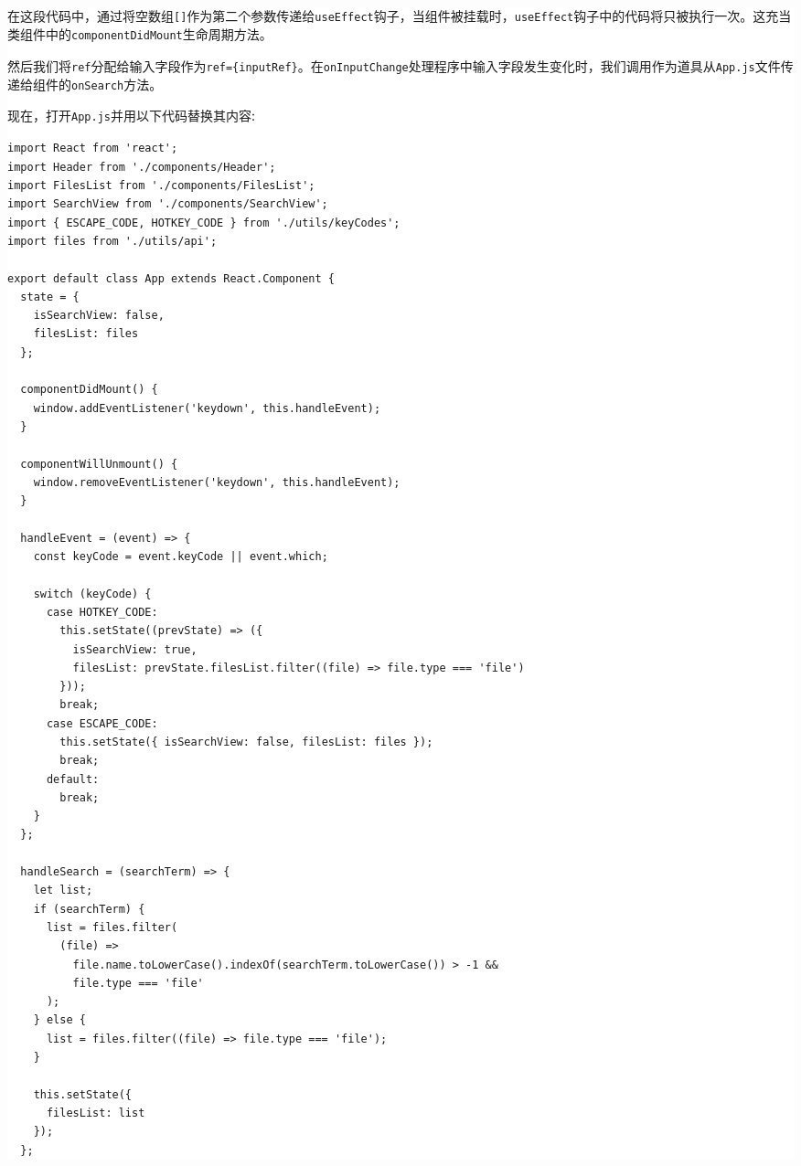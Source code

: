在这段代码中，通过将空数组`[]`作为第二个参数传递给`useEffect`钩子，当组件被挂载时，`useEffect`钩子中的代码将只被执行一次。这充当类组件中的`componentDidMount`生命周期方法。

然后我们将`ref`分配给输入字段作为`ref={inputRef}`。在`onInputChange`处理程序中输入字段发生变化时，我们调用作为道具从`App.js`文件传递给组件的`onSearch`方法。

现在，打开`App.js`并用以下代码替换其内容:

```
import React from 'react';
import Header from './components/Header';
import FilesList from './components/FilesList';
import SearchView from './components/SearchView';
import { ESCAPE_CODE, HOTKEY_CODE } from './utils/keyCodes';
import files from './utils/api';

export default class App extends React.Component {
  state = {
    isSearchView: false,
    filesList: files
  };

  componentDidMount() {
    window.addEventListener('keydown', this.handleEvent);
  }

  componentWillUnmount() {
    window.removeEventListener('keydown', this.handleEvent);
  }

  handleEvent = (event) => {
    const keyCode = event.keyCode || event.which;

    switch (keyCode) {
      case HOTKEY_CODE:
        this.setState((prevState) => ({
          isSearchView: true,
          filesList: prevState.filesList.filter((file) => file.type === 'file')
        }));
        break;
      case ESCAPE_CODE:
        this.setState({ isSearchView: false, filesList: files });
        break;
      default:
        break;
    }
  };

  handleSearch = (searchTerm) => {
    let list;
    if (searchTerm) {
      list = files.filter(
        (file) =>
          file.name.toLowerCase().indexOf(searchTerm.toLowerCase()) > -1 &&
          file.type === 'file'
      );
    } else {
      list = files.filter((file) => file.type === 'file');
    }

    this.setState({
      filesList: list
    });
  };

```